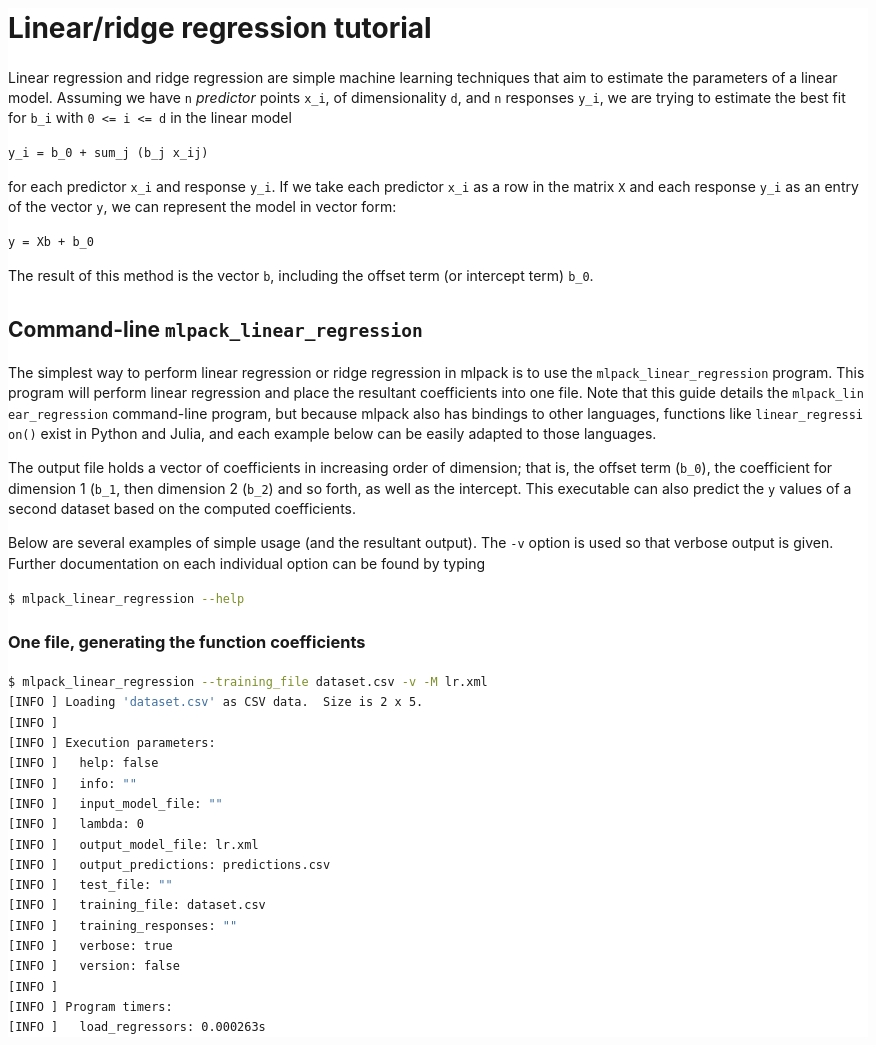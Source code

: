 # Linear/ridge regression tutorial

Linear regression and ridge regression are simple machine learning techniques
that aim to estimate the parameters of a linear model.  Assuming we have `n`
*predictor* points `x_i`, of dimensionality `d`, and `n` responses `y_i`, we are
trying to estimate the best fit for `b_i` with `0 <= i <= d` in the linear model

```
y_i = b_0 + sum_j (b_j x_ij)
```

for each predictor `x_i` and response `y_i`.  If we take each predictor `x_i` as
a row in the matrix `X` and each response `y_i` as an entry of the vector `y`,
we can represent the model in vector form:

```
y = Xb + b_0
```

The result of this method is the vector `b`, including the offset term (or
intercept term) `b_0`.

## Command-line `mlpack_linear_regression`

The simplest way to perform linear regression or ridge regression in mlpack
is to use the `mlpack_linear_regression` program.  This program will perform
linear regression and place the resultant coefficients into one file.  Note that
this guide details the `mlpack_linear_regression` command-line program, but
because mlpack also has bindings to other languages, functions like
`linear_regression()` exist in Python and Julia, and each example below can be
easily adapted to those languages.

The output file holds a vector of coefficients in increasing order of dimension;
that is, the offset term (`b_0`), the coefficient for dimension 1 (`b_1`, then
dimension 2 (`b_2`) and so forth, as well as the intercept.  This executable can
also predict the `y` values of a second dataset based on the computed
coefficients.

Below are several examples of simple usage (and the resultant output).  The `-v`
option is used so that verbose output is given.  Further documentation on each
individual option can be found by typing

```sh
$ mlpack_linear_regression --help
```

### One file, generating the function coefficients

```sh
$ mlpack_linear_regression --training_file dataset.csv -v -M lr.xml
[INFO ] Loading 'dataset.csv' as CSV data.  Size is 2 x 5.
[INFO ]
[INFO ] Execution parameters:
[INFO ]   help: false
[INFO ]   info: ""
[INFO ]   input_model_file: ""
[INFO ]   lambda: 0
[INFO ]   output_model_file: lr.xml
[INFO ]   output_predictions: predictions.csv
[INFO ]   test_file: ""
[INFO ]   training_file: dataset.csv
[INFO ]   training_responses: ""
[INFO ]   verbose: true
[INFO ]   version: false
[INFO ]
[INFO ] Program timers:
[INFO ]   load_regressors: 0.000263s
```